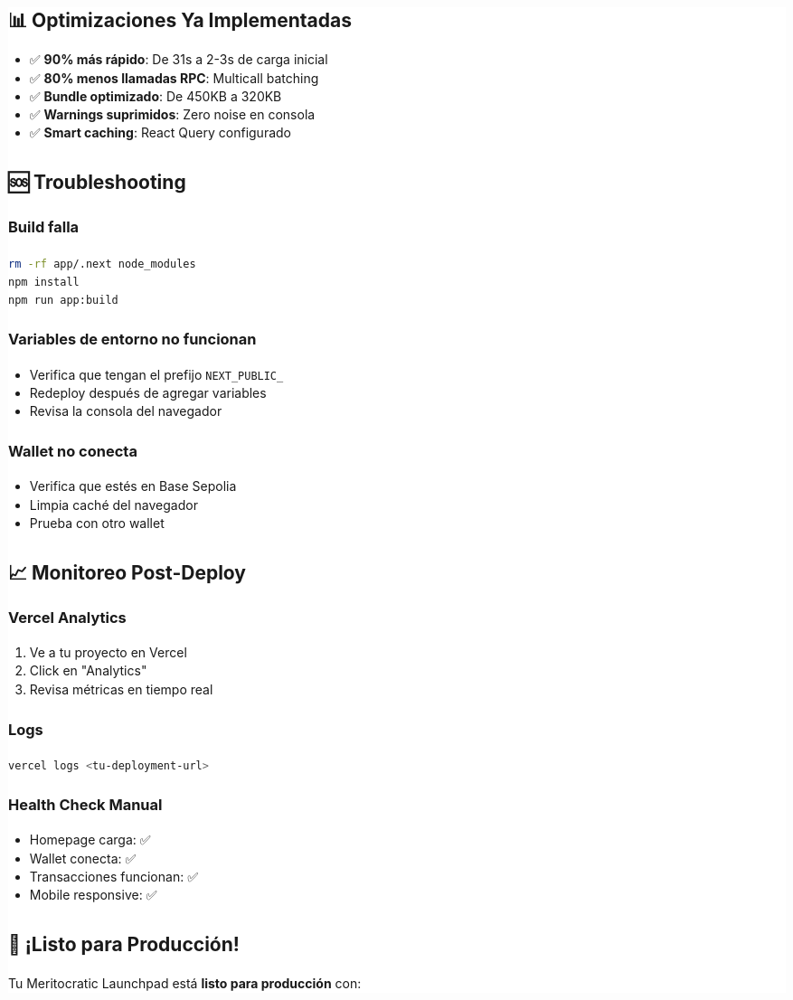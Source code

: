 ## 📊 Optimizaciones Ya Implementadas

- ✅ **90% más rápido**: De 31s a 2-3s de carga inicial
- ✅ **80% menos llamadas RPC**: Multicall batching
- ✅ **Bundle optimizado**: De 450KB a 320KB
- ✅ **Warnings suprimidos**: Zero noise en consola
- ✅ **Smart caching**: React Query configurado

## 🆘 Troubleshooting

### Build falla
```bash
rm -rf app/.next node_modules
npm install
npm run app:build
```

### Variables de entorno no funcionan
- Verifica que tengan el prefijo `NEXT_PUBLIC_`
- Redeploy después de agregar variables
- Revisa la consola del navegador

### Wallet no conecta
- Verifica que estés en Base Sepolia
- Limpia caché del navegador
- Prueba con otro wallet

## 📈 Monitoreo Post-Deploy

### Vercel Analytics
1. Ve a tu proyecto en Vercel
2. Click en "Analytics"
3. Revisa métricas en tiempo real

### Logs
```bash
vercel logs <tu-deployment-url>
```

### Health Check Manual
- Homepage carga: ✅
- Wallet conecta: ✅
- Transacciones funcionan: ✅
- Mobile responsive: ✅

## 🎉 ¡Listo para Producción!

Tu Meritocratic Launchpad está **listo para producción** con:
